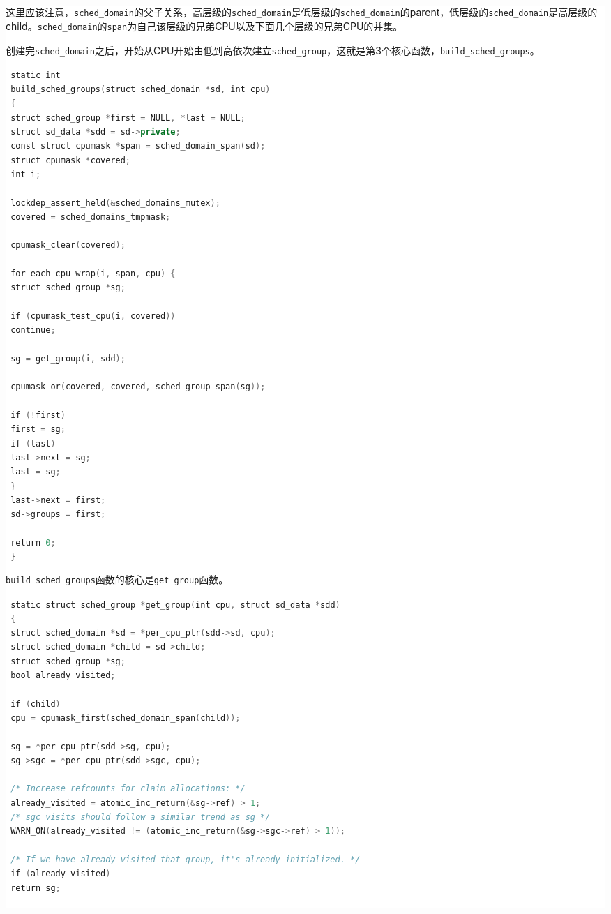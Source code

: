 这里应该注意，`sched_domain`的父子关系，高层级的`sched_domain`是低层级的`sched_domain`的parent，低层级的`sched_domain`是高层级的child。`sched_domain`的`span`为自己该层级的兄弟CPU以及下面几个层级的兄弟CPU的并集。

创建完`sched_domain`之后，开始从CPU开始由低到高依次建立`sched_group`，这就是第3个核心函数，`build_sched_groups`。
```cpp
 static int  
 build_sched_groups(struct sched_domain *sd, int cpu)  
 {  
 struct sched_group *first = NULL, *last = NULL;  
 struct sd_data *sdd = sd->private;  
 const struct cpumask *span = sched_domain_span(sd);  
 struct cpumask *covered;  
 int i;  
   
 lockdep_assert_held(&sched_domains_mutex);  
 covered = sched_domains_tmpmask;  
   
 cpumask_clear(covered);  
   
 for_each_cpu_wrap(i, span, cpu) {  
 struct sched_group *sg;  
   
 if (cpumask_test_cpu(i, covered))  
 continue;  
   
 sg = get_group(i, sdd);  
   
 cpumask_or(covered, covered, sched_group_span(sg));  
   
 if (!first)  
 first = sg;  
 if (last)  
 last->next = sg;  
 last = sg;  
 }  
 last->next = first;  
 sd->groups = first;  
   
 return 0;  
 }
```
`build_sched_groups`函数的核心是`get_group`函数。
```cpp
 static struct sched_group *get_group(int cpu, struct sd_data *sdd)  
 {  
 struct sched_domain *sd = *per_cpu_ptr(sdd->sd, cpu);  
 struct sched_domain *child = sd->child;  
 struct sched_group *sg;  
 bool already_visited;  
   
 if (child)  
 cpu = cpumask_first(sched_domain_span(child));  
   
 sg = *per_cpu_ptr(sdd->sg, cpu);  
 sg->sgc = *per_cpu_ptr(sdd->sgc, cpu);  
   
 /* Increase refcounts for claim_allocations: */  
 already_visited = atomic_inc_return(&sg->ref) > 1;  
 /* sgc visits should follow a similar trend as sg */  
 WARN_ON(already_visited != (atomic_inc_return(&sg->sgc->ref) > 1));  
   
 /* If we have already visited that group, it's already initialized. */  
 if (already_visited)  
 return sg;  
   
```
